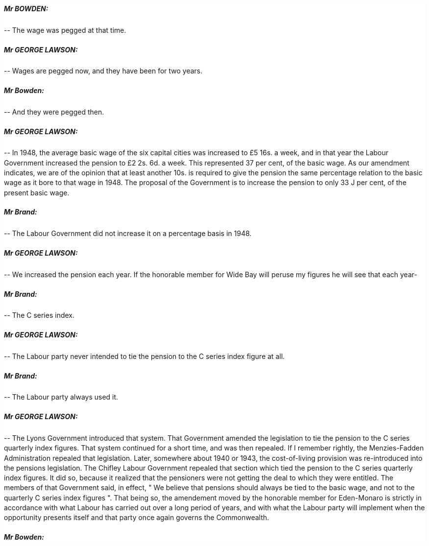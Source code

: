 ##### Mr BOWDEN:

-- The wage was pegged at that time. 

##### Mr GEORGE LAWSON:

-- Wages are pegged now, and they have been for two years. 

##### Mr Bowden:

-- And they were pegged then. 

##### Mr GEORGE LAWSON:

-- In 1948, the average basic wage of the six capital cities was increased to £5 16s. a week, and in that year the Labour Government increased the pension to £2 2s. 6d. a week. This represented 37 per cent, of the basic wage. As our amendment indicates, we are of the opinion that at least another 10s. is required to give the pension the same percentage relation to the basic wage as it bore to that wage in 1948. The proposal of the Government is to increase the pension to only 33 J per cent, of the present basic wage. 

##### Mr Brand:

-- The Labour Government did not increase it on a percentage basis in 1948. 

##### Mr GEORGE LAWSON:

-- We increased the pension each year. If the honorable member for Wide Bay will peruse my figures he will see that each year- 

##### Mr Brand:

-- The C series index. 

##### Mr GEORGE LAWSON:

-- The Labour party never intended to tie the pension to the C series index figure at all. 

##### Mr Brand:

-- The Labour party always used it. 

##### Mr GEORGE LAWSON:

-- The Lyons Government introduced that system. That Government amended the legislation to tie the pension to the C series quarterly index figures. That system continued for a short time, and was then repealed. If I remember rightly, the Menzies-Fadden Administration repealed that legislation. Later, somewhere about 1940 or 1943, the cost-of-living provision was re-introduced into the pensions legislation. The Chifley Labour Government repealed that section which tied the pension to the C series quarterly index figures. It did so, because it realized that the pensioners were not getting the deal to which they were entitled. The members of that Government said, in effect, " We believe that pensions should always be tied to the basic wage, and not to the quarterly C series index figures ". That being so, the  amendement  moved by the honorable member for Eden-Monaro is strictly in accordance with what Labour has carried out over a long period of years, and with what the Labour party will implement when the opportunity presents itself and that party once again governs the Commonwealth. 

##### Mr Bowden:
